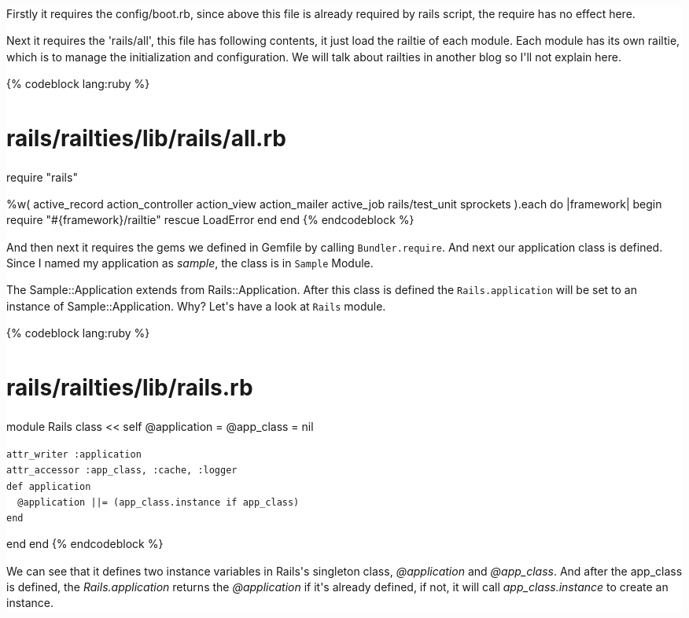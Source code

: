 Firstly it requires the config/boot.rb, since above this file is already required by rails script, the require has no effect here. 

Next it requires the 'rails/all', this file has following contents, it just load the railtie of each module. Each module has its own railtie, which is to manage the initialization and configuration. We will talk about railties in another blog so I'll not explain here.

{% codeblock lang:ruby %}
# rails/railties/lib/rails/all.rb
require "rails"

%w(
  active_record
  action_controller
  action_view
  action_mailer
  active_job
  rails/test_unit
  sprockets
).each do |framework|
  begin
    require "#{framework}/railtie"
  rescue LoadError
  end
end
{% endcodeblock %}

And then next it requires the gems we defined in Gemfile by calling `Bundler.require`. And next our application class is defined. Since I named my application as *sample*, the class is in `Sample` Module.

The Sample::Application extends from Rails::Application. After this class is defined the `Rails.application` will be set to an instance of Sample::Application. Why? Let's have a look at `Rails` module.

{% codeblock lang:ruby %}
# rails/railties/lib/rails.rb

module Rails
  class << self
    @application = @app_class = nil

    attr_writer :application
    attr_accessor :app_class, :cache, :logger
    def application
      @application ||= (app_class.instance if app_class)
    end
  end
end
{% endcodeblock %}

We can see that it defines two instance variables in Rails's singleton class, *@application* and *@app_class*. And after the app_class is defined, the *Rails.application* returns the *@application* if it's already defined, if not, it will call *app_class.instance* to create an instance.
